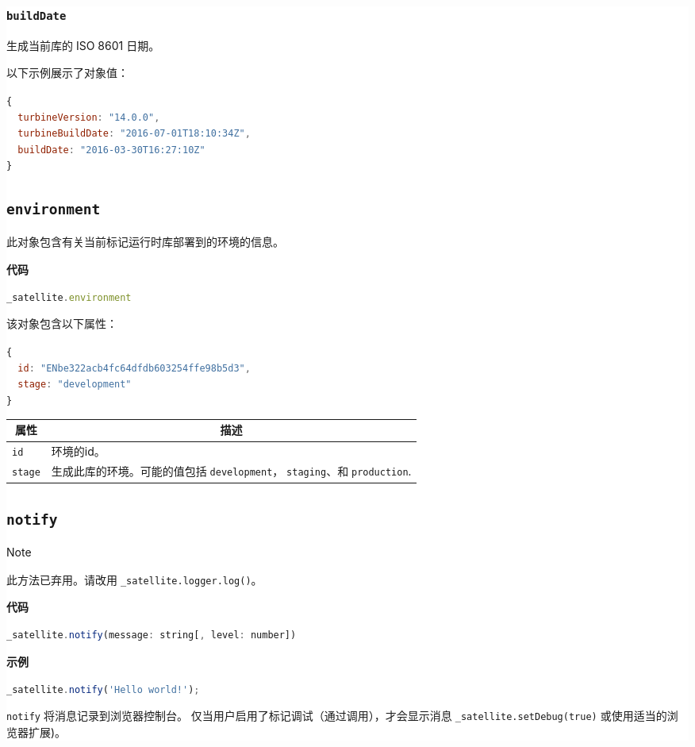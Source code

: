 ### `buildDate`

生成当前库的 ISO 8601 日期。

以下示例展示了对象值：

```javascript
{
  turbineVersion: "14.0.0",
  turbineBuildDate: "2016-07-01T18:10:34Z",
  buildDate: "2016-03-30T16:27:10Z"
}
```

## `environment`

此对象包含有关当前标记运行时库部署到的环境的信息。

**代码**

```javascript
_satellite.environment
```

该对象包含以下属性：

```javascript
{
  id: "ENbe322acb4fc64dfdb603254ffe98b5d3",
  stage: "development"
}
```

| 属性 | 描述 |
| --- | --- |
| `id` | 环境的id。 |
| `stage` | 生成此库的环境。可能的值包括 `development`， `staging`、和 `production`. |

## `notify`

>[!NOTE]
>
>此方法已弃用。请改用 `_satellite.logger.log()`。

**代码**

```javascript
_satellite.notify(message: string[, level: number])
```

**示例**

```javascript
_satellite.notify('Hello world!');
```

`notify` 将消息记录到浏览器控制台。 仅当用户启用了标记调试（通过调用），才会显示消息 `_satellite.setDebug(true)` 或使用适当的浏览器扩展)。

